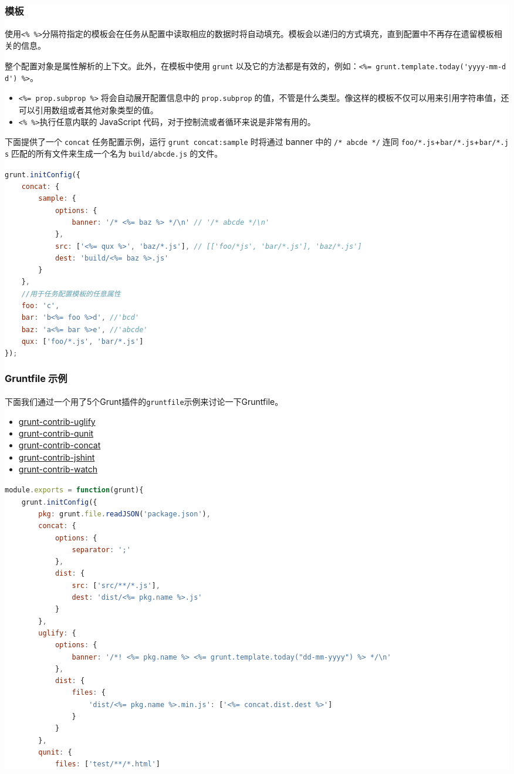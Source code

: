 ### 模板

使用`<% %>`分隔符指定的模板会在任务从配置中读取相应的数据时将自动填充。模板会以递归的方式填充，直到配置中不再存在遗留模板相关的信息。

整个配置对象是属性解析的上下文。此外，在模板中使用 `grunt` 以及它的方法都是有效的，例如：`<%= grunt.template.today('yyyy-mm-dd') %>`。

* `<%= prop.subprop %>` 将会自动展开配置信息中的 `prop.subprop` 的值，不管是什么类型。像这样的模板不仅可以用来引用字符串值，还可以引用数组或者其他对象类型的值。
* `<% %>`执行任意内联的 JavaScript 代码，对于控制流或者循环来说是非常有用的。

下面提供了一个 `concat` 任务配置示例，运行 `grunt concat:sample` 时将通过 banner 中的 `/* abcde */` 连同 `foo/*.js`+`bar/*.js`+`bar/*.js` 匹配的所有文件来生成一个名为 `build/abcde.js` 的文件。

```js
grunt.initConfig({
    concat: {
        sample: {
            options: {
                banner: '/* <%= baz %> */\n' // '/* abcde */\n'
            },
            src: ['<%= qux %>', 'baz/*.js'], // [['foo/*js', 'bar/*.js'], 'baz/*.js']
            dest: 'build/<%= baz %>.js'
        }
    },
    //用于任务配置模板的任意属性
    foo: 'c',
    bar: 'b<%= foo %>d', //'bcd'
    baz: 'a<%= bar %>e', //'abcde'
    qux: ['foo/*.js', 'bar/*.js']
});
```

### Gruntfile 示例

下面我们通过一个用了5个Grunt插件的`gruntfile`示例来讨论一下Gruntfile。

* [grunt-contrib-uglify](https://github.com/gruntjs/grunt-contrib-uglify)
* [grunt-contrib-qunit](https://github.com/gruntjs/grunt-contrib-qunit)
* [grunt-contrib-concat](https://github.com/gruntjs/grunt-contrib-concat)
* [grunt-contrib-jshint](https://github.com/gruntjs/grunt-contrib-jshint)
* [grunt-contrib-watch](https://github.com/gruntjs/grunt-contrib-watch)

```js
module.exports = function(grunt){
    grunt.initConfig({
        pkg: grunt.file.readJSON('package.json'),
        concat: {
            options: {
                separator: ';'
            },
            dist: {
                src: ['src/**/*.js'],
                dest: 'dist/<%= pkg.name %>.js'
            }
        },
        uglify: {
            options: {
                banner: '/*! <%= pkg.name %> <%= grunt.template.today("dd-mm-yyyy") %> */\n'
            },
            dist: {
                files: {
                    'dist/<%= pkg.name %>.min.js': ['<%= concat.dist.dest %>']
                }
            }
        },
        qunit: {
            files: ['test/**/*.html']
```